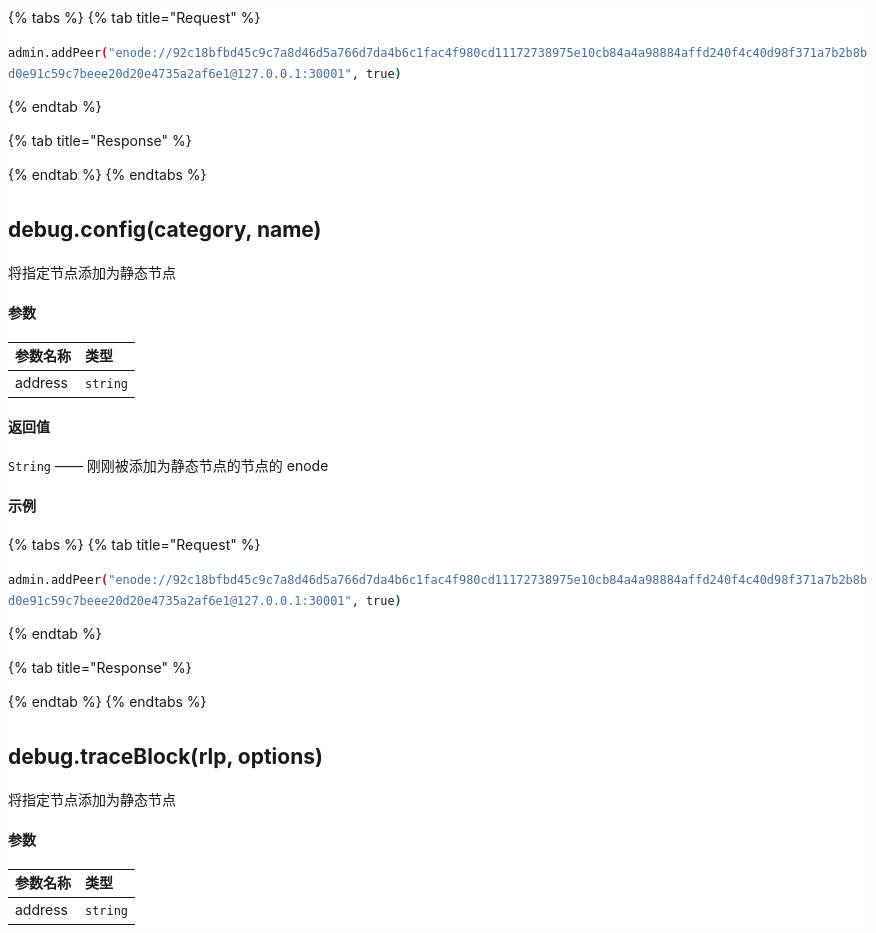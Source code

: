 {% tabs %}
{% tab title="Request" %}
```bash
admin.addPeer("enode://92c18bfbd45c9c7a8d46d5a766d7da4b6c1fac4f980cd11172738975e10cb84a4a98884affd240f4c40d98f371a7b2b8bd0e91c59c7beee20d20e4735a2af6e1@127.0.0.1:30001", true)
```
{% endtab %}

{% tab title="Response" %}
```text

```
{% endtab %}
{% endtabs %}

## debug.config\(category, name\)

将指定节点添加为静态节点

#### **参数**

| 参数名称 | 类型 |
| :--- | :--- |
| address | `string` |

#### **返回值**

`String` —— 刚刚被添加为静态节点的节点的 enode

#### **示例**

{% tabs %}
{% tab title="Request" %}
```bash
admin.addPeer("enode://92c18bfbd45c9c7a8d46d5a766d7da4b6c1fac4f980cd11172738975e10cb84a4a98884affd240f4c40d98f371a7b2b8bd0e91c59c7beee20d20e4735a2af6e1@127.0.0.1:30001", true)
```
{% endtab %}

{% tab title="Response" %}
```text

```
{% endtab %}
{% endtabs %}

## debug.traceBlock\(rlp, options\)

将指定节点添加为静态节点

#### **参数**

| 参数名称 | 类型 |
| :--- | :--- |
| address | `string` |
